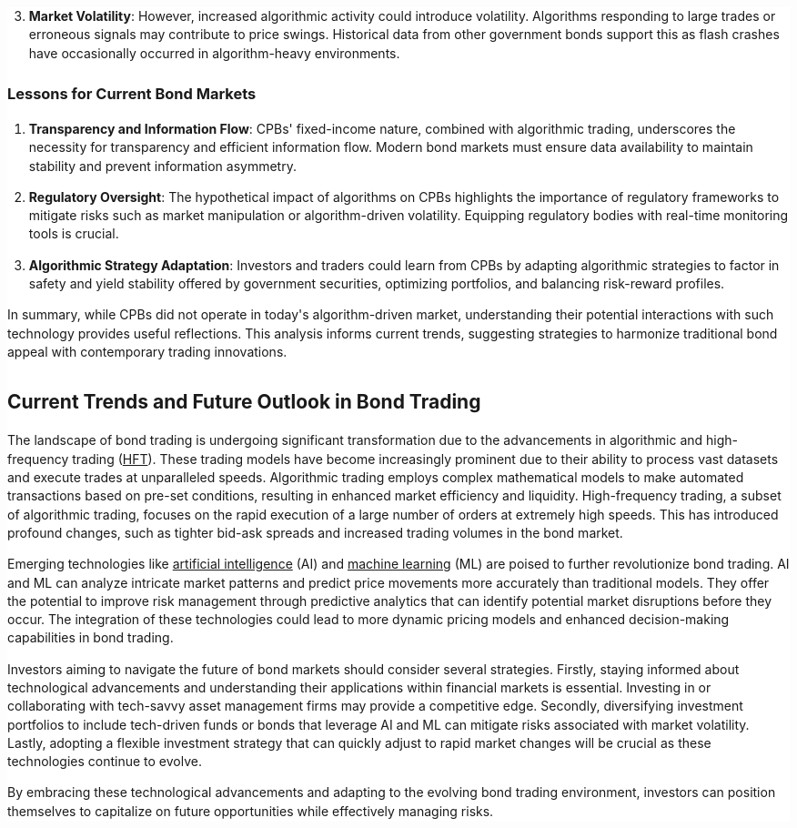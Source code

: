 3. **Market Volatility**: However, increased algorithmic activity could introduce volatility. Algorithms responding to large trades or erroneous signals may contribute to price swings. Historical data from other government bonds support this as flash crashes have occasionally occurred in algorithm-heavy environments.

### Lessons for Current Bond Markets

1. **Transparency and Information Flow**: CPBs' fixed-income nature, combined with algorithmic trading, underscores the necessity for transparency and efficient information flow. Modern bond markets must ensure data availability to maintain stability and prevent information asymmetry.

2. **Regulatory Oversight**: The hypothetical impact of algorithms on CPBs highlights the importance of regulatory frameworks to mitigate risks such as market manipulation or algorithm-driven volatility. Equipping regulatory bodies with real-time monitoring tools is crucial.

3. **Algorithmic Strategy Adaptation**: Investors and traders could learn from CPBs by adapting algorithmic strategies to factor in safety and yield stability offered by government securities, optimizing portfolios, and balancing risk-reward profiles.

In summary, while CPBs did not operate in today's algorithm-driven market, understanding their potential interactions with such technology provides useful reflections. This analysis informs current trends, suggesting strategies to harmonize traditional bond appeal with contemporary trading innovations.

## Current Trends and Future Outlook in Bond Trading

The landscape of bond trading is undergoing significant transformation due to the advancements in algorithmic and high-frequency trading ([HFT](/wiki/high-frequency-trading-strategies)). These trading models have become increasingly prominent due to their ability to process vast datasets and execute trades at unparalleled speeds. Algorithmic trading employs complex mathematical models to make automated transactions based on pre-set conditions, resulting in enhanced market efficiency and liquidity. High-frequency trading, a subset of algorithmic trading, focuses on the rapid execution of a large number of orders at extremely high speeds. This has introduced profound changes, such as tighter bid-ask spreads and increased trading volumes in the bond market.

Emerging technologies like [artificial intelligence](/wiki/ai-artificial-intelligence) (AI) and [machine learning](/wiki/machine-learning) (ML) are poised to further revolutionize bond trading. AI and ML can analyze intricate market patterns and predict price movements more accurately than traditional models. They offer the potential to improve risk management through predictive analytics that can identify potential market disruptions before they occur. The integration of these technologies could lead to more dynamic pricing models and enhanced decision-making capabilities in bond trading.

Investors aiming to navigate the future of bond markets should consider several strategies. Firstly, staying informed about technological advancements and understanding their applications within financial markets is essential. Investing in or collaborating with tech-savvy asset management firms may provide a competitive edge. Secondly, diversifying investment portfolios to include tech-driven funds or bonds that leverage AI and ML can mitigate risks associated with market volatility. Lastly, adopting a flexible investment strategy that can quickly adjust to rapid market changes will be crucial as these technologies continue to evolve. 

By embracing these technological advancements and adapting to the evolving bond trading environment, investors can position themselves to capitalize on future opportunities while effectively managing risks.
